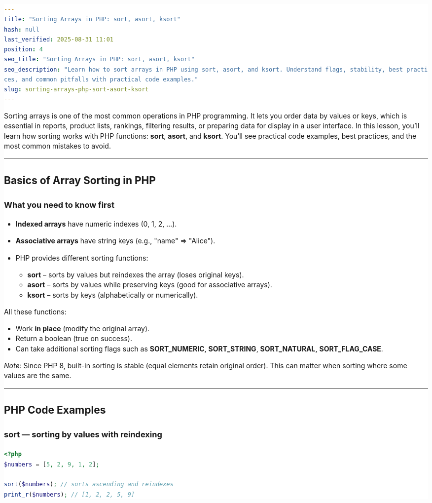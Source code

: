 ```yaml
---
title: "Sorting Arrays in PHP: sort, asort, ksort"
hash: null
last_verified: 2025-08-31 11:01
position: 4
seo_title: "Sorting Arrays in PHP: sort, asort, ksort"
seo_description: "Learn how to sort arrays in PHP using sort, asort, and ksort. Understand flags, stability, best practices, and common pitfalls with practical code examples."
slug: sorting-arrays-php-sort-asort-ksort
---
```



Sorting arrays is one of the most common operations in PHP programming. It lets you order data by values or keys, which is essential in reports, product lists, rankings, filtering results, or preparing data for display in a user interface. In this lesson, you’ll learn how sorting works with PHP functions: **sort**, **asort**, and **ksort**. You’ll see practical code examples, best practices, and the most common mistakes to avoid.

---

## Basics of Array Sorting in PHP

### What you need to know first

* **Indexed arrays** have numeric indexes (0, 1, 2, ...).
* **Associative arrays** have string keys (e.g., "name" => "Alice").
* PHP provides different sorting functions:

    * **sort** – sorts by values but reindexes the array (loses original keys).
    * **asort** – sorts by values while preserving keys (good for associative arrays).
    * **ksort** – sorts by keys (alphabetically or numerically).

All these functions:

* Work **in place** (modify the original array).
* Return a boolean (true on success).
* Can take additional sorting flags such as **SORT_NUMERIC**, **SORT_STRING**, **SORT_NATURAL**, **SORT_FLAG_CASE**.

*Note:* Since PHP 8, built-in sorting is stable (equal elements retain original order). This can matter when sorting where some values are the same.

---

## PHP Code Examples

### sort — sorting by values with reindexing

```php
<?php
$numbers = [5, 2, 9, 1, 2];

sort($numbers); // sorts ascending and reindexes
print_r($numbers); // [1, 2, 2, 5, 9]
```
